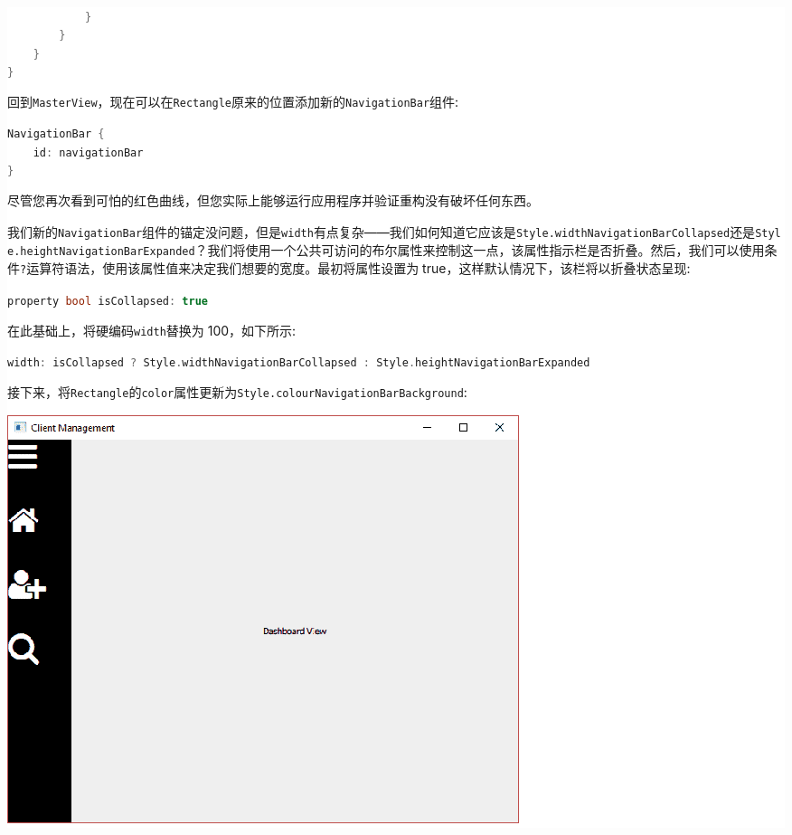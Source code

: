```cpp
            }
        }
    }
}
```

回到`MasterView`，现在可以在`Rectangle`原来的位置添加新的`NavigationBar`组件:

```cpp
NavigationBar {
    id: navigationBar
}
```

尽管您再次看到可怕的红色曲线，但您实际上能够运行应用程序并验证重构没有破坏任何东西。

我们新的`NavigationBar`组件的锚定没问题，但是`width`有点复杂——我们如何知道它应该是`Style.widthNavigationBarCollapsed`还是`Style.heightNavigationBarExpanded`？我们将使用一个公共可访问的布尔属性来控制这一点，该属性指示栏是否折叠。然后，我们可以使用条件`?`运算符语法，使用该属性值来决定我们想要的宽度。最初将属性设置为 true，这样默认情况下，该栏将以折叠状态呈现:

```cpp
property bool isCollapsed: true
```

在此基础上，将硬编码`width`替换为 100，如下所示:

```cpp
width: isCollapsed ? Style.widthNavigationBarCollapsed : Style.heightNavigationBarExpanded
```

接下来，将`Rectangle`的`color`属性更新为`Style.colourNavigationBarBackground`:

![](img/d9041acb-28ab-4c99-99bb-b7c7b247be84.png)
